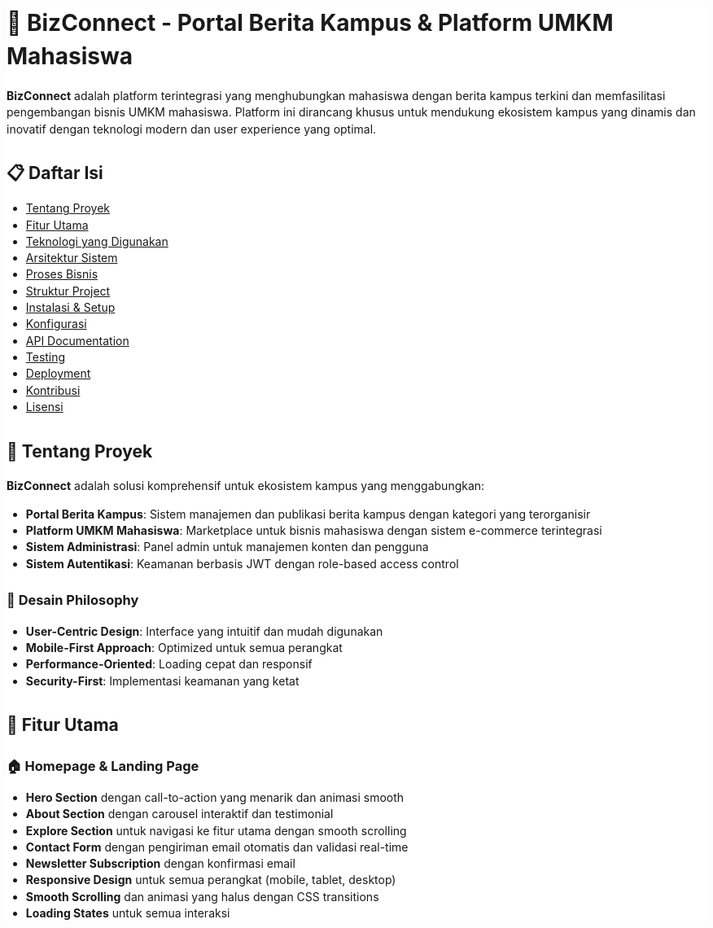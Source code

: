 # 🚀 BizConnect - Portal Berita Kampus & Platform UMKM Mahasiswa

**BizConnect** adalah platform terintegrasi yang menghubungkan mahasiswa dengan berita kampus terkini dan memfasilitasi pengembangan bisnis UMKM mahasiswa. Platform ini dirancang khusus untuk mendukung ekosistem kampus yang dinamis dan inovatif dengan teknologi modern dan user experience yang optimal.

## 📋 Daftar Isi

- [Tentang Proyek](#-tentang-proyek)
- [Fitur Utama](#-fitur-utama)
- [Teknologi yang Digunakan](#-teknologi-yang-digunakan)
- [Arsitektur Sistem](#-arsitektur-sistem)
- [Proses Bisnis](#-proses-bisnis)
- [Struktur Project](#-struktur-project)
- [Instalasi & Setup](#-instalasi--setup)
- [Konfigurasi](#-konfigurasi)
- [API Documentation](#-api-documentation)
- [Testing](#-testing)
- [Deployment](#-deployment)
- [Kontribusi](#-kontribusi)
- [Lisensi](#-lisensi)

## 🎯 Tentang Proyek

**BizConnect** adalah solusi komprehensif untuk ekosistem kampus yang menggabungkan:

- **Portal Berita Kampus**: Sistem manajemen dan publikasi berita kampus dengan kategori yang terorganisir
- **Platform UMKM Mahasiswa**: Marketplace untuk bisnis mahasiswa dengan sistem e-commerce terintegrasi
- **Sistem Administrasi**: Panel admin untuk manajemen konten dan pengguna
- **Sistem Autentikasi**: Keamanan berbasis JWT dengan role-based access control

### 🎨 **Desain Philosophy**
- **User-Centric Design**: Interface yang intuitif dan mudah digunakan
- **Mobile-First Approach**: Optimized untuk semua perangkat
- **Performance-Oriented**: Loading cepat dan responsif
- **Security-First**: Implementasi keamanan yang ketat

## 🎯 Fitur Utama

### 🏠 **Homepage & Landing Page**
- **Hero Section** dengan call-to-action yang menarik dan animasi smooth
- **About Section** dengan carousel interaktif dan testimonial
- **Explore Section** untuk navigasi ke fitur utama dengan smooth scrolling
- **Contact Form** dengan pengiriman email otomatis dan validasi real-time
- **Newsletter Subscription** dengan konfirmasi email
- **Responsive Design** untuk semua perangkat (mobile, tablet, desktop)
- **Smooth Scrolling** dan animasi yang halus dengan CSS transitions
- **Loading States** untuk semua interaksi
